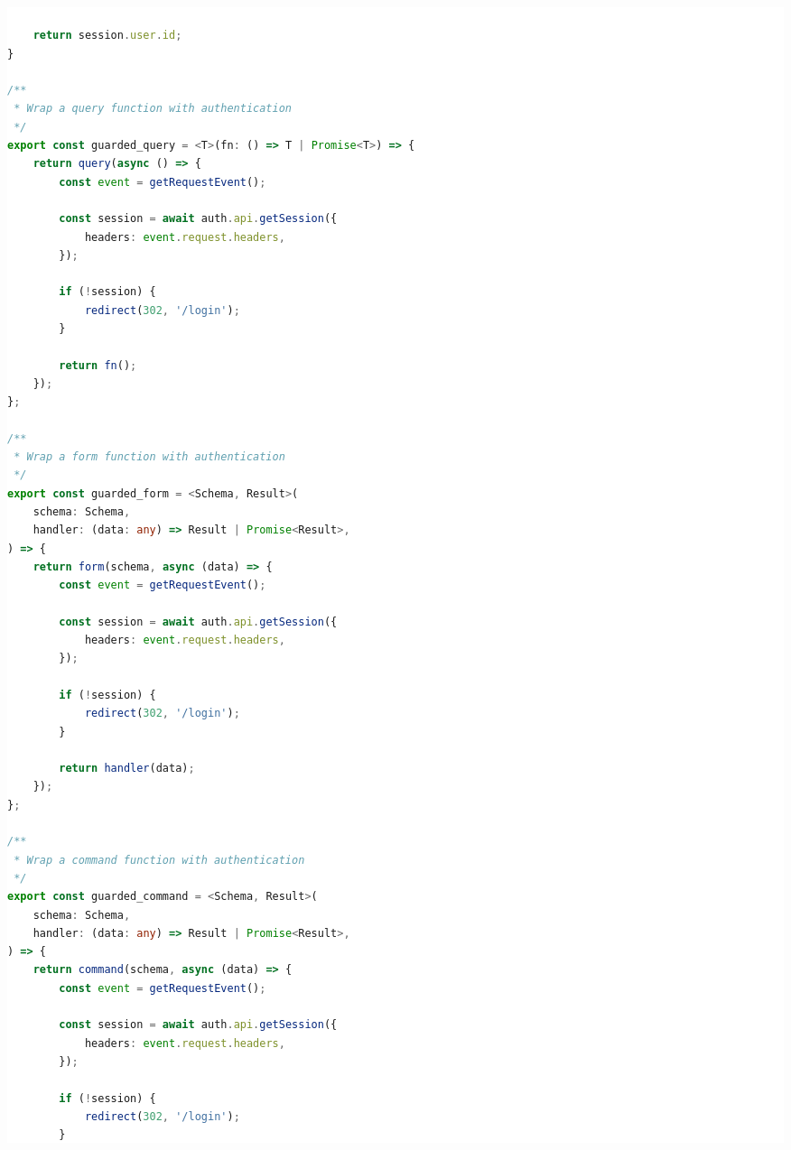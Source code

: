```typescript

	return session.user.id;
}

/**
 * Wrap a query function with authentication
 */
export const guarded_query = <T>(fn: () => T | Promise<T>) => {
	return query(async () => {
		const event = getRequestEvent();

		const session = await auth.api.getSession({
			headers: event.request.headers,
		});

		if (!session) {
			redirect(302, '/login');
		}

		return fn();
	});
};

/**
 * Wrap a form function with authentication
 */
export const guarded_form = <Schema, Result>(
	schema: Schema,
	handler: (data: any) => Result | Promise<Result>,
) => {
	return form(schema, async (data) => {
		const event = getRequestEvent();

		const session = await auth.api.getSession({
			headers: event.request.headers,
		});

		if (!session) {
			redirect(302, '/login');
		}

		return handler(data);
	});
};

/**
 * Wrap a command function with authentication
 */
export const guarded_command = <Schema, Result>(
	schema: Schema,
	handler: (data: any) => Result | Promise<Result>,
) => {
	return command(schema, async (data) => {
		const event = getRequestEvent();

		const session = await auth.api.getSession({
			headers: event.request.headers,
		});

		if (!session) {
			redirect(302, '/login');
		}

```